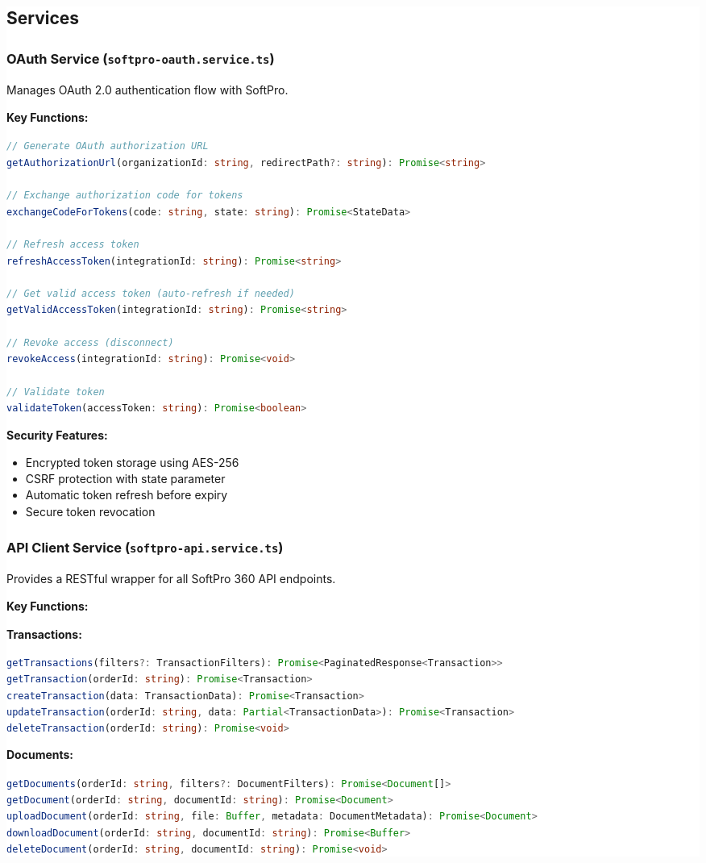 ## Services

### OAuth Service (`softpro-oauth.service.ts`)

Manages OAuth 2.0 authentication flow with SoftPro.

**Key Functions:**

```typescript
// Generate OAuth authorization URL
getAuthorizationUrl(organizationId: string, redirectPath?: string): Promise<string>

// Exchange authorization code for tokens
exchangeCodeForTokens(code: string, state: string): Promise<StateData>

// Refresh access token
refreshAccessToken(integrationId: string): Promise<string>

// Get valid access token (auto-refresh if needed)
getValidAccessToken(integrationId: string): Promise<string>

// Revoke access (disconnect)
revokeAccess(integrationId: string): Promise<void>

// Validate token
validateToken(accessToken: string): Promise<boolean>
```

**Security Features:**
- Encrypted token storage using AES-256
- CSRF protection with state parameter
- Automatic token refresh before expiry
- Secure token revocation

### API Client Service (`softpro-api.service.ts`)

Provides a RESTful wrapper for all SoftPro 360 API endpoints.

**Key Functions:**

**Transactions:**
```typescript
getTransactions(filters?: TransactionFilters): Promise<PaginatedResponse<Transaction>>
getTransaction(orderId: string): Promise<Transaction>
createTransaction(data: TransactionData): Promise<Transaction>
updateTransaction(orderId: string, data: Partial<TransactionData>): Promise<Transaction>
deleteTransaction(orderId: string): Promise<void>
```

**Documents:**
```typescript
getDocuments(orderId: string, filters?: DocumentFilters): Promise<Document[]>
getDocument(orderId: string, documentId: string): Promise<Document>
uploadDocument(orderId: string, file: Buffer, metadata: DocumentMetadata): Promise<Document>
downloadDocument(orderId: string, documentId: string): Promise<Buffer>
deleteDocument(orderId: string, documentId: string): Promise<void>
```
